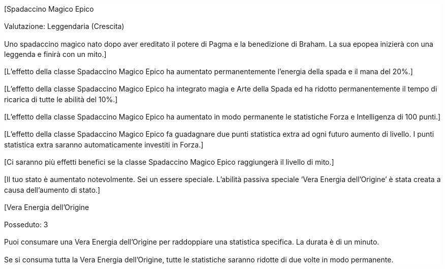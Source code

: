 

[Spadaccino Magico Epico


Valutazione: Leggendaria (Crescita)


Uno spadaccino magico nato dopo aver ereditato il potere di Pagma e la benedizione di Braham. La sua epopea inizierà con una leggenda e finirà con un mito.]






[L’effetto della classe Spadaccino Magico Epico ha aumentato permanentemente l’energia della spada e il mana del 20%.]






[L’effetto della classe Spadaccino Magico Epico ha integrato magia e Arte della Spada ed ha ridotto permanentemente il tempo di ricarica di tutte le abilità del 10%.]






[L’effetto della classe Spadaccino Magico Epico ha aumentato in modo permanente le statistiche Forza e Intelligenza di 100 punti.]






[L’effetto della classe Spadaccino Magico Epico fa guadagnare due punti statistica extra ad ogni futuro aumento di livello. I punti statistica extra saranno automaticamente investiti in Forza.]






[Ci saranno più effetti benefici se la classe Spadaccino Magico Epico raggiungerà il livello di mito.]






[Il tuo stato è aumentato notevolmente. Sei un essere speciale. L’abilità passiva speciale ‘Vera Energia dell’Origine’ è stata creata a causa dell’aumento di stato.]






[Vera Energia dell’Origine


Posseduto: 3


Puoi consumare una Vera Energia dell’Origine per raddoppiare una statistica specifica. La durata è di un minuto.


Se si consuma tutta la Vera Energia dell’Origine, tutte le statistiche saranno ridotte di due volte in modo permanente.
